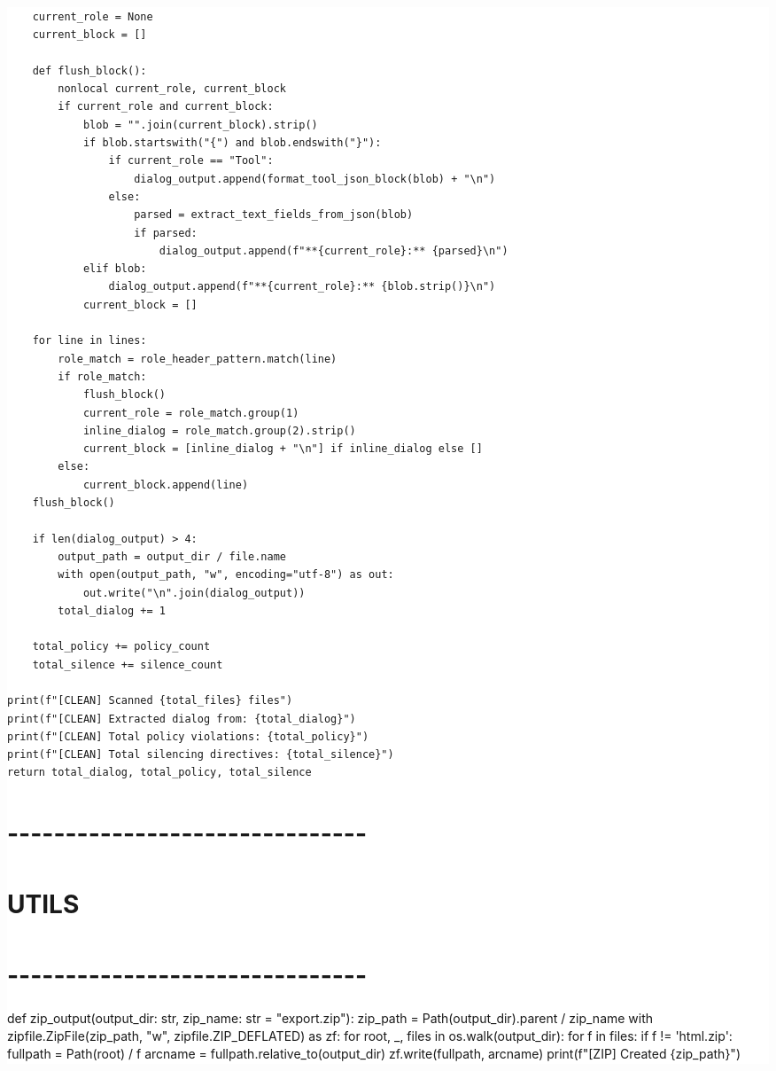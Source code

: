         current_role = None
        current_block = []

        def flush_block():
            nonlocal current_role, current_block
            if current_role and current_block:
                blob = "".join(current_block).strip()
                if blob.startswith("{") and blob.endswith("}"):
                    if current_role == "Tool":
                        dialog_output.append(format_tool_json_block(blob) + "\n")
                    else:
                        parsed = extract_text_fields_from_json(blob)
                        if parsed:
                            dialog_output.append(f"**{current_role}:** {parsed}\n")
                elif blob:
                    dialog_output.append(f"**{current_role}:** {blob.strip()}\n")
                current_block = []

        for line in lines:
            role_match = role_header_pattern.match(line)
            if role_match:
                flush_block()
                current_role = role_match.group(1)
                inline_dialog = role_match.group(2).strip()
                current_block = [inline_dialog + "\n"] if inline_dialog else []
            else:
                current_block.append(line)
        flush_block()

        if len(dialog_output) > 4:
            output_path = output_dir / file.name
            with open(output_path, "w", encoding="utf-8") as out:
                out.write("\n".join(dialog_output))
            total_dialog += 1

        total_policy += policy_count
        total_silence += silence_count

    print(f"[CLEAN] Scanned {total_files} files")
    print(f"[CLEAN] Extracted dialog from: {total_dialog}")
    print(f"[CLEAN] Total policy violations: {total_policy}")
    print(f"[CLEAN] Total silencing directives: {total_silence}")
    return total_dialog, total_policy, total_silence


# -------------------------------
# UTILS
# -------------------------------
def zip_output(output_dir: str, zip_name: str = "export.zip"):
    zip_path = Path(output_dir).parent / zip_name
    with zipfile.ZipFile(zip_path, "w", zipfile.ZIP_DEFLATED) as zf:
        for root, _, files in os.walk(output_dir):
            for f in files:
                if f != 'html.zip':
                    fullpath = Path(root) / f
                    arcname = fullpath.relative_to(output_dir)
                    zf.write(fullpath, arcname)
    print(f"[ZIP] Created {zip_path}")
